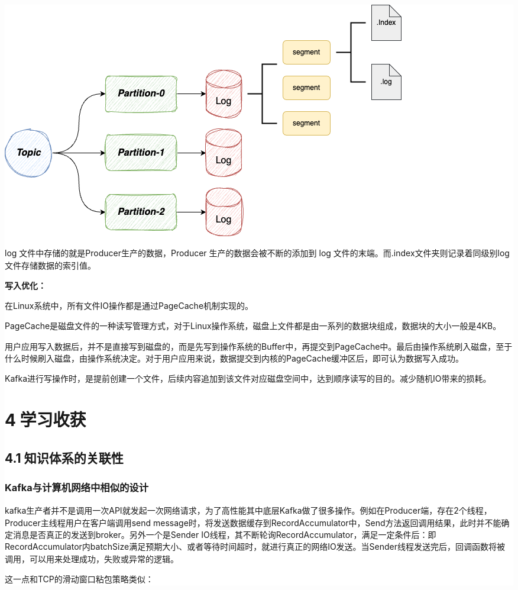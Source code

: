 ![未命名绘图+6-1.drawio.png](static/%25E6%259C%25AA%25E5%2591%25BD%25E5%2590%258D%25E7%25BB%2598%25E5%259B%25BE6-1.drawio.png)

log 文件中存储的就是Producer生产的数据，Producer 生产的数据会被不断的添加到 log 文件的末端。而.index文件夹则记录着同级别log文件存储数据的索引值。

**写入优化：**

在Linux系统中，所有文件IO操作都是通过PageCache机制实现的。

PageCache是磁盘文件的一种读写管理方式，对于Linux操作系统，磁盘上文件都是由一系列的数据块组成，数据块的大小一般是4KB。

用户应用写入数据后，并不是直接写到磁盘的，而是先写到操作系统的Buffer中，再提交到PageCache中。最后由操作系统刷入磁盘，至于什么时候刷入磁盘，由操作系统决定。对于用户应用来说，数据提交到内核的PageCache缓冲区后，即可认为数据写入成功。

Kafka进行写操作时，是提前创建一个文件，后续内容追加到该文件对应磁盘空间中，达到顺序读写的目的。减少随机IO带来的损耗。

# 4 学习收获

## 4.1 知识体系的关联性

### Kafka与计算机网络中相似的设计

kafka生产者并不是调用一次API就发起一次网络请求，为了高性能其中底层Kafka做了很多操作。例如在Producer端，存在2个线程，Producer主线程用户在客户端调用send message时，将发送数据缓存到RecordAccumulator中，Send方法返回调用结果，此时并不能确定消息是否真正的发送到broker。另外一个是Sender IO线程，其不断轮询RecordAccumulator，满足一定条件后：即RecordAccumulator内batchSize满足预期大小、或者等待时间超时，就进行真正的网络IO发送。当Sender线程发送完后，回调函数将被调用，可以用来处理成功，失败或异常的逻辑。

这一点和TCP的滑动窗口粘包策略类似：
